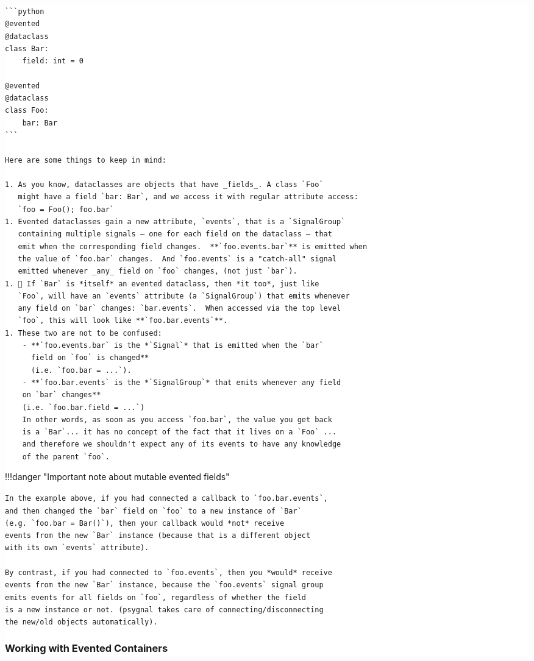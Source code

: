    ```python
    @evented
    @dataclass
    class Bar:
        field: int = 0

    @evented
    @dataclass
    class Foo:
        bar: Bar
    ```
    
    Here are some things to keep in mind:

    1. As you know, dataclasses are objects that have _fields_. A class `Foo`
       might have a field `bar: Bar`, and we access it with regular attribute access:
       `foo = Foo(); foo.bar`
    1. Evented dataclasses gain a new attribute, `events`, that is a `SignalGroup`
       containing multiple signals – one for each field on the dataclass – that
       emit when the corresponding field changes.  **`foo.events.bar`** is emitted when
       the value of `foo.bar` changes.  And `foo.events` is a "catch-all" signal
       emitted whenever _any_ field on `foo` changes, (not just `bar`).
    1. 👀 If `Bar` is *itself* an evented dataclass, then *it too*, just like
       `Foo`, will have an `events` attribute (a `SignalGroup`) that emits whenever
       any field on `bar` changes: `bar.events`.  When accessed via the top level
       `foo`, this will look like **`foo.bar.events`**.
    1. These two are not to be confused:
        - **`foo.events.bar` is the *`Signal`* that is emitted when the `bar`
          field on `foo` is changed**  
          (i.e. `foo.bar = ...`).
        - **`foo.bar.events` is the *`SignalGroup`* that emits whenever any field
        on `bar` changes**  
        (i.e. `foo.bar.field = ...`)
        In other words, as soon as you access `foo.bar`, the value you get back
        is a `Bar`... it has no concept of the fact that it lives on a `Foo` ...
        and therefore we shouldn't expect any of its events to have any knowledge
        of the parent `foo`.

!!!danger "Important note about mutable evented fields"

    In the example above, if you had connected a callback to `foo.bar.events`,
    and then changed the `bar` field on `foo` to a new instance of `Bar`
    (e.g. `foo.bar = Bar()`), then your callback would *not* receive
    events from the new `Bar` instance (because that is a different object
    with its own `events` attribute).

    By contrast, if you had connected to `foo.events`, then you *would* receive
    events from the new `Bar` instance, because the `foo.events` signal group
    emits events for all fields on `foo`, regardless of whether the field
    is a new instance or not. (psygnal takes care of connecting/disconnecting
    the new/old objects automatically).

### Working with Evented Containers
